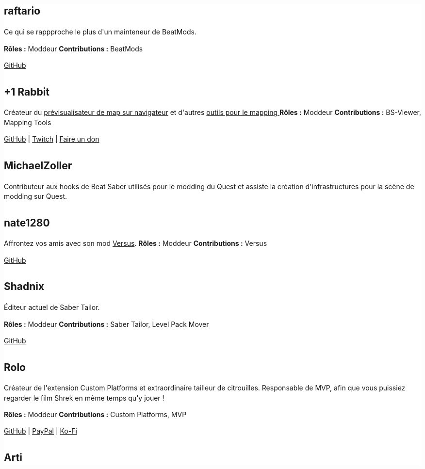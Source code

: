 ## raftario

Ce qui se rappproche le plus d'un mainteneur de BeatMods.

**Rôles :** Moddeur
**Contributions :** BeatMods

[GitHub](https://github.com/raftario)

## +1 Rabbit

Créateur du [prévisualisateur de map sur navigateur](https://skystudioapps.com/bs-viewer/) et d'autres [outils pour le mapping ](https://skystudioapps.com/mapping-tools/)
**Rôles :** Moddeur
**Contributions :** BS-Viewer, Mapping Tools

[GitHub](https://github.com/PlusOneRabbit) | [Twitch](https://www.twitch.tv/plusonerabbit) | [Faire un don](https://ko-fi.com/plusonerabbit)

## MichaelZoller

Contributeur aux hooks de Beat Saber utilisés pour le modding du Quest et assiste la création d'infrastructures pour la scène de modding sur Quest.

## nate1280

Affrontez vos amis avec son mod [Versus](https://versusmod.com/).
**Rôles :** Moddeur
**Contributions :** Versus

[GitHub](https://github.com/nate1280)

## Shadnix

Éditeur actuel de Saber Tailor.

**Rôles :** Moddeur
**Contributions :** Saber Tailor, Level Pack Mover

[GitHub](https://github.com/Shadnix-was-taken)

## Rolo

Créateur de l'extension Custom Platforms et extraordinaire tailleur de citrouilles. Responsable de MVP, afin que vous puissiez regarder le film Shrek en même temps qu'y jouer !

**Rôles :** Moddeur
**Contributions :** Custom Platforms, MVP

[GitHub](https://github.com/rolopogo) | [PayPal](https://www.paypal.me/RobynLovett) | [Ko-Fi](http://ko-fi.com/robynlovett)

## Arti

